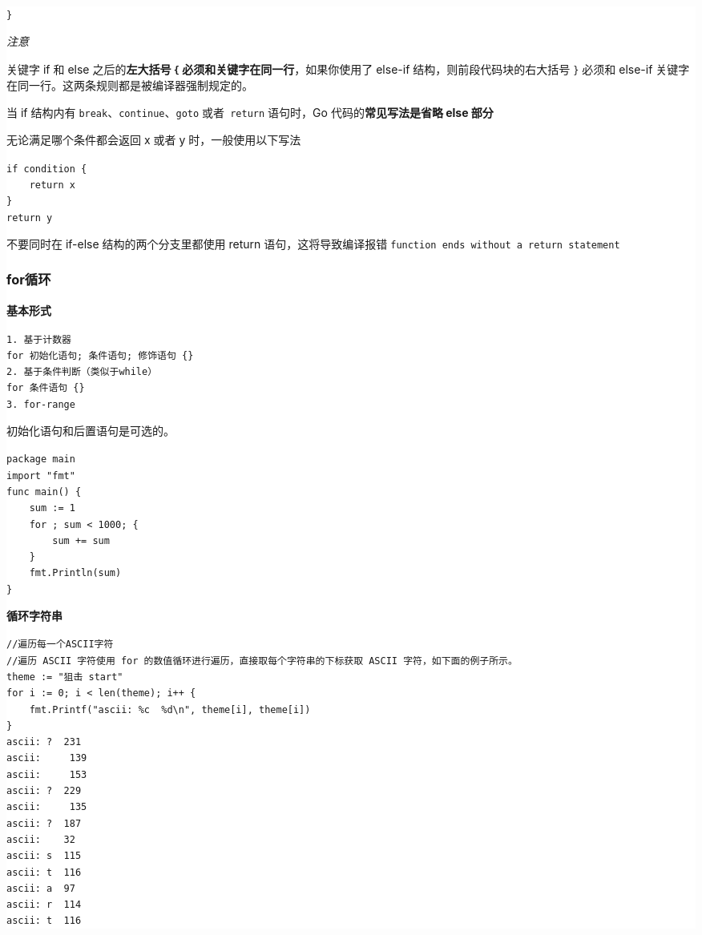 ```
}

```

*注意*

关键字 if 和 else 之后的**左大括号 `{` 必须和关键字在同一行**，如果你使用了 else-if 结构，则前段代码块的右大括号 `}` 必须和 else-if 关键字在同一行。这两条规则都是被编译器强制规定的。

当 if 结构内有 `break`、`continue`、`goto` 或者` return` 语句时，Go 代码的**常见写法是省略 else 部分**

无论满足哪个条件都会返回 x 或者 y 时，一般使用以下写法

```
if condition {
	return x
}
return y
```

不要同时在 if-else 结构的两个分支里都使用 return 语句，这将导致编译报错 `function ends without a return statement`

### for循环

**基本形式**

```
1. 基于计数器
for 初始化语句; 条件语句; 修饰语句 {}
2. 基于条件判断（类似于while）
for 条件语句 {}
3. for-range
```

初始化语句和后置语句是可选的。

```
package main
import "fmt"
func main() {
    sum := 1
    for ; sum < 1000; {
        sum += sum
    }
    fmt.Println(sum)
}
```

**循环字符串**

```
//遍历每一个ASCII字符
//遍历 ASCII 字符使用 for 的数值循环进行遍历，直接取每个字符串的下标获取 ASCII 字符，如下面的例子所示。
theme := "狙击 start"
for i := 0; i < len(theme); i++ {
    fmt.Printf("ascii: %c  %d\n", theme[i], theme[i])
}
ascii: ?  231
ascii:     139
ascii:     153
ascii: ?  229
ascii:     135
ascii: ?  187
ascii:    32
ascii: s  115
ascii: t  116
ascii: a  97
ascii: r  114
ascii: t  116
```